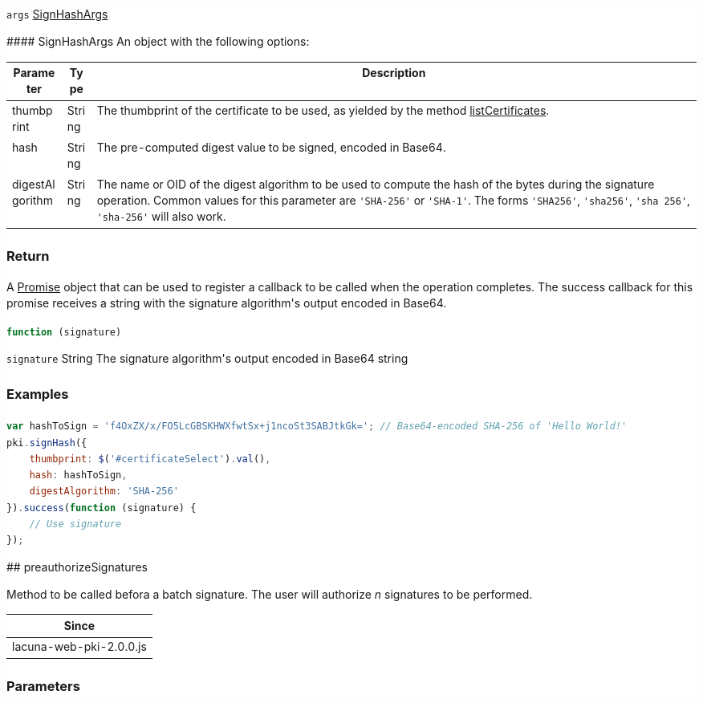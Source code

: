 `args` [SignHashArgs](lacunawebpki.md#sign-hash-args)

<a name="sign-hash-args" />
#### SignHashArgs
An object with the following options:

| Parameter       | Type   | Description 
|-----------------|--------|-------------
| thumbprint      | String | The thumbprint of the certificate to be used, as yielded by the method [listCertificates](lacunawebpki.md#list-certificates).
| hash            | String | The pre-computed digest value to be signed, encoded in Base64.
| digestAlgorithm | String | The name or OID of the digest algorithm to be used to compute the hash of the bytes during the signature operation. Common values for this parameter are `'SHA-256'` or `'SHA-1'`. The forms `'SHA256'`, `'sha256'`, `'sha 256'`, `'sha-256'` will also work.

### Return

A [Promise](promise.md) object that can be used to register a callback to be called when the operation completes. The success callback for this promise receives a string with the signature algorithm's output encoded in Base64.

```js
function (signature)
```

`signature` String
The signature algorithm's output encoded in Base64 string

### Examples

```js
var hashToSign = 'f4OxZX/x/FO5LcGBSKHWXfwtSx+j1ncoSt3SABJtkGk='; // Base64-encoded SHA-256 of 'Hello World!'
pki.signHash({
    thumbprint: $('#certificateSelect').val(),
    hash: hashToSign,
    digestAlgorithm: 'SHA-256'
}).success(function (signature) {
    // Use signature
});
```

<a name="pre-auth" />
## preauthorizeSignatures

Method to be called befora a batch signature. The user will authorize *n* signatures to be performed.

| Since                    |
|--------------------------|
| lacuna-web-pki-2.0.0.js  |

### Parameters
